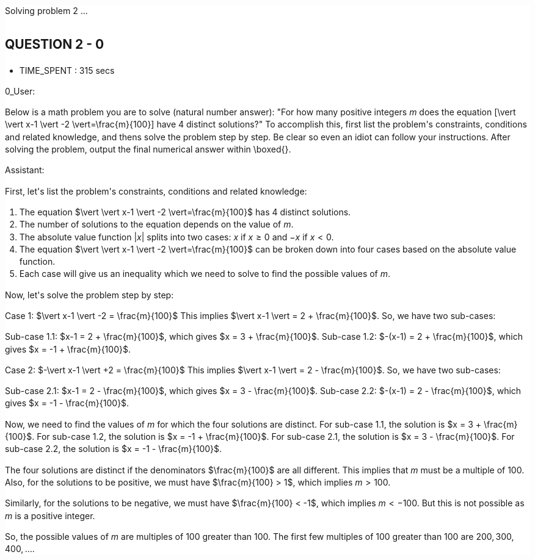 Solving problem 2 ...



## QUESTION 2 - 0 
- TIME_SPENT : 315 secs

0_User:

Below is a math problem you are to solve (natural number answer):
"For how many positive integers $m$ does the equation \[\vert \vert x-1 \vert -2 \vert=\frac{m}{100}\] have $4$ distinct solutions?"
To accomplish this, first list the problem's constraints, conditions and related knowledge, and thens solve the problem step by step. Be clear so even an idiot can follow your instructions. After solving the problem, output the final numerical answer within \boxed{}.

Assistant:


First, let's list the problem's constraints, conditions and related knowledge:
1. The equation $\vert \vert x-1 \vert -2 \vert=\frac{m}{100}$ has $4$ distinct solutions.
2. The number of solutions to the equation depends on the value of $m$.
3. The absolute value function $\vert x \vert$ splits into two cases: $x$ if $x \geq 0$ and $-x$ if $x < 0$.
4. The equation $\vert \vert x-1 \vert -2 \vert=\frac{m}{100}$ can be broken down into four cases based on the absolute value function.
5. Each case will give us an inequality which we need to solve to find the possible values of $m$.

Now, let's solve the problem step by step:

Case 1: $\vert x-1 \vert -2 = \frac{m}{100}$
This implies $\vert x-1 \vert = 2 + \frac{m}{100}$.
So, we have two sub-cases:

Sub-case 1.1: $x-1 = 2 + \frac{m}{100}$, which gives $x = 3 + \frac{m}{100}$.
Sub-case 1.2: $-(x-1) = 2 + \frac{m}{100}$, which gives $x = -1 + \frac{m}{100}$.

Case 2: $-\vert x-1 \vert +2 = \frac{m}{100}$
This implies $\vert x-1 \vert = 2 - \frac{m}{100}$.
So, we have two sub-cases:

Sub-case 2.1: $x-1 = 2 - \frac{m}{100}$, which gives $x = 3 - \frac{m}{100}$.
Sub-case 2.2: $-(x-1) = 2 - \frac{m}{100}$, which gives $x = -1 - \frac{m}{100}$.

Now, we need to find the values of $m$ for which the four solutions are distinct.
For sub-case 1.1, the solution is $x = 3 + \frac{m}{100}$.
For sub-case 1.2, the solution is $x = -1 + \frac{m}{100}$.
For sub-case 2.1, the solution is $x = 3 - \frac{m}{100}$.
For sub-case 2.2, the solution is $x = -1 - \frac{m}{100}$.

The four solutions are distinct if the denominators $\frac{m}{100}$ are all different. This implies that $m$ must be a multiple of $100$. Also, for the solutions to be positive, we must have $\frac{m}{100} > 1$, which implies $m > 100$.

Similarly, for the solutions to be negative, we must have $\frac{m}{100} < -1$, which implies $m < -100$. But this is not possible as $m$ is a positive integer.

So, the possible values of $m$ are multiples of $100$ greater than $100$. The first few multiples of $100$ greater than $100$ are $200, 300, 400, \dots$.

